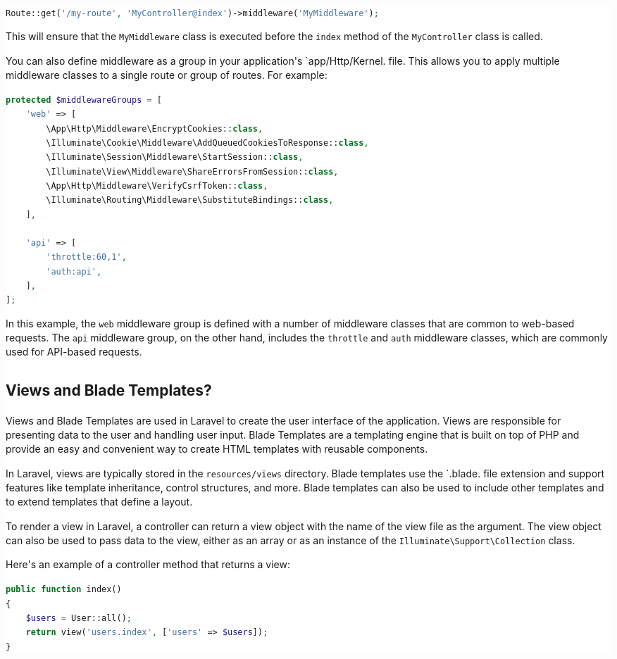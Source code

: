 ```php
Route::get('/my-route', 'MyController@index')->middleware('MyMiddleware');
```

This will ensure that the `MyMiddleware` class is executed before the `index` method of the `MyController` class is called.

You can also define middleware as a group in your application's `app/Http/Kernel. file. This allows you to apply multiple middleware classes to a single route or group of routes. For example:

```php
protected $middlewareGroups = [
    'web' => [
        \App\Http\Middleware\EncryptCookies::class,
        \Illuminate\Cookie\Middleware\AddQueuedCookiesToResponse::class,
        \Illuminate\Session\Middleware\StartSession::class,
        \Illuminate\View\Middleware\ShareErrorsFromSession::class,
        \App\Http\Middleware\VerifyCsrfToken::class,
        \Illuminate\Routing\Middleware\SubstituteBindings::class,
    ],

    'api' => [
        'throttle:60,1',
        'auth:api',
    ],
];
```

In this example, the `web` middleware group is defined with a number of middleware classes that are common to web-based requests. The `api` middleware group, on the other hand, includes the `throttle` and `auth` middleware classes, which are commonly used for API-based requests.

## Views and Blade Templates?

Views and Blade Templates are used in Laravel to create the user interface of the application. Views are responsible for presenting data to the user and handling user input. Blade Templates are a templating engine that is built on top of PHP and provide an easy and convenient way to create HTML templates with reusable components.

In Laravel, views are typically stored in the `resources/views` directory. Blade templates use the `.blade. file extension and support features like template inheritance, control structures, and more. Blade templates can also be used to include other templates and to extend templates that define a layout.

To render a view in Laravel, a controller can return a view object with the name of the view file as the argument. The view object can also be used to pass data to the view, either as an array or as an instance of the `Illuminate\Support\Collection` class.

Here's an example of a controller method that returns a view:

```php
public function index()
{
    $users = User::all();
    return view('users.index', ['users' => $users]);
}
```
